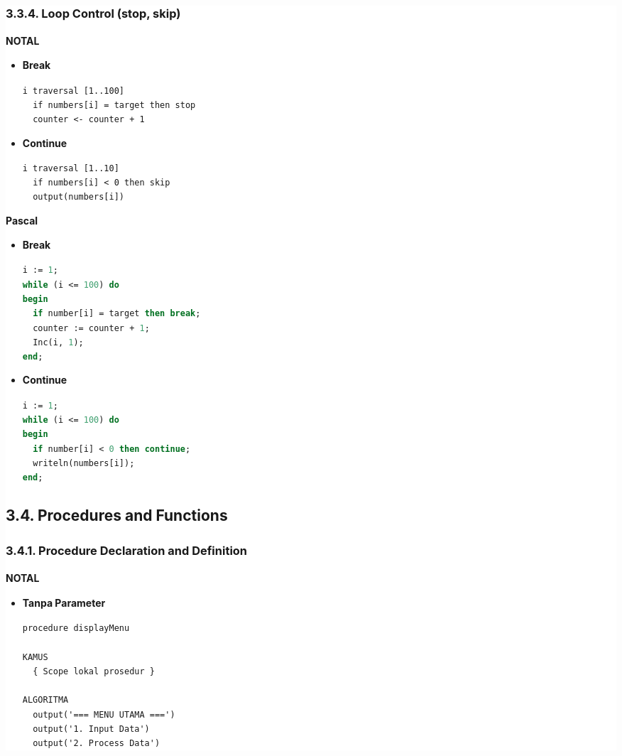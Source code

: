 ### **3.3.4. Loop Control (stop, skip)**

**NOTAL**

- **Break**

  ```
  i traversal [1..100]
    if numbers[i] = target then stop
    counter <- counter + 1
  ```

- **Continue**

  ```
  i traversal [1..10]
    if numbers[i] < 0 then skip
    output(numbers[i])
  ```

**Pascal**

- **Break**

  ```pascal
  i := 1;
  while (i <= 100) do
  begin
    if number[i] = target then break;
    counter := counter + 1;
    Inc(i, 1);
  end;
  ```

- **Continue**

  ```pascal
  i := 1;
  while (i <= 100) do
  begin
    if number[i] < 0 then continue;
    writeln(numbers[i]);
  end;
  ```

## **3.4. Procedures and Functions**

### **3.4.1. Procedure Declaration and Definition**

**NOTAL**

- **Tanpa Parameter**

  ```
  procedure displayMenu

  KAMUS
    { Scope lokal prosedur }

  ALGORITMA
    output('=== MENU UTAMA ===')
    output('1. Input Data')
    output('2. Process Data')
  ```
